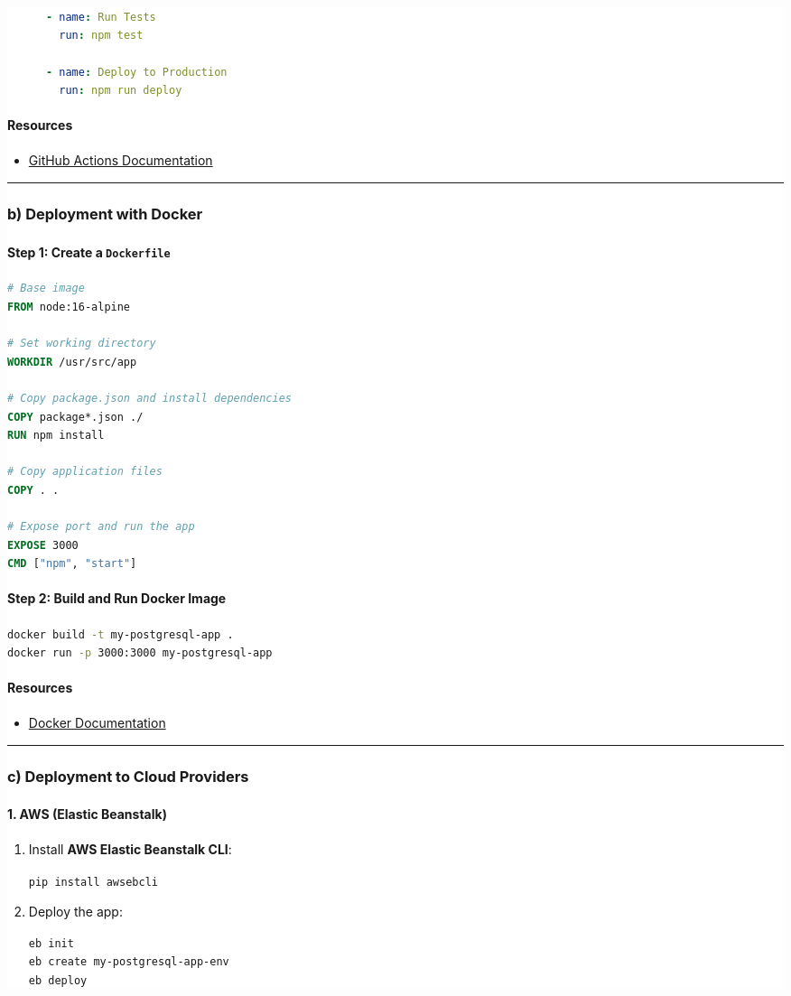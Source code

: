 ```yaml
      - name: Run Tests
        run: npm test

      - name: Deploy to Production
        run: npm run deploy
```

#### **Resources**
- [GitHub Actions Documentation](https://docs.github.com/en/actions)

---

### **b) Deployment with Docker**

#### **Step 1: Create a `Dockerfile`**
```dockerfile
# Base image
FROM node:16-alpine

# Set working directory
WORKDIR /usr/src/app

# Copy package.json and install dependencies
COPY package*.json ./
RUN npm install

# Copy application files
COPY . .

# Expose port and run the app
EXPOSE 3000
CMD ["npm", "start"]
```

#### **Step 2: Build and Run Docker Image**
```bash
docker build -t my-postgresql-app .
docker run -p 3000:3000 my-postgresql-app
```

#### **Resources**
- [Docker Documentation](https://docs.docker.com/)

---

### **c) Deployment to Cloud Providers**

#### **1. AWS (Elastic Beanstalk)**
1. Install **AWS Elastic Beanstalk CLI**:
   ```bash
   pip install awsebcli
   ```
2. Deploy the app:
   ```bash
   eb init
   eb create my-postgresql-app-env
   eb deploy
   ```
